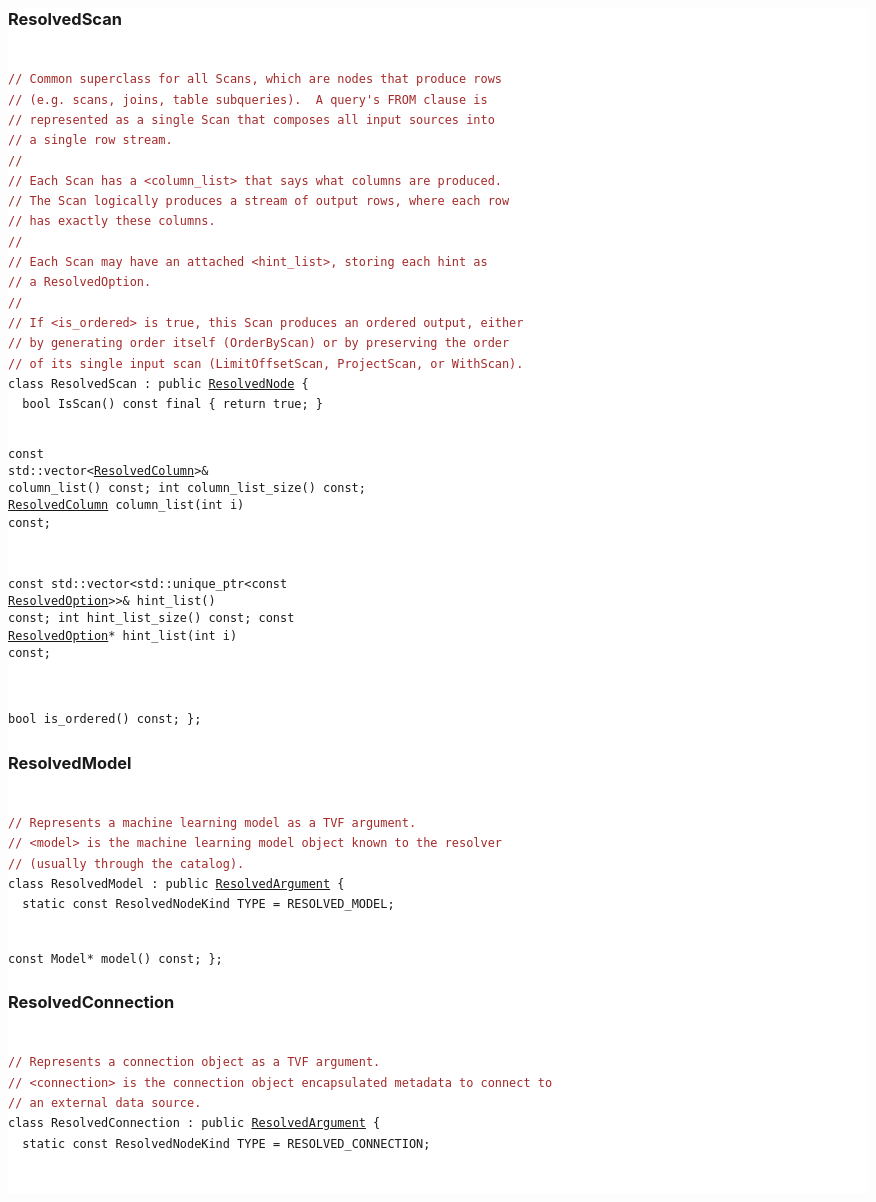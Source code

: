 ### ResolvedScan
<a id="ResolvedScan"></a>

<p><pre><code class="lang-c++">
<font color="brown">// Common superclass for all Scans, which are nodes that produce rows
// (e.g. scans, joins, table subqueries).  A query&#39;s FROM clause is
// represented as a single Scan that composes all input sources into
// a single row stream.
//
// Each Scan has a &lt;column_list&gt; that says what columns are produced.
// The Scan logically produces a stream of output rows, where each row
// has exactly these columns.
//
// Each Scan may have an attached &lt;hint_list&gt;, storing each hint as
// a ResolvedOption.
//
// If &lt;is_ordered&gt; is true, this Scan produces an ordered output, either
// by generating order itself (OrderByScan) or by preserving the order
// of its single input scan (LimitOffsetScan, ProjectScan, or WithScan).</font>
class ResolvedScan : public <a href="#ResolvedNode">ResolvedNode</a> {
  bool IsScan() const final { return true; }

  const std::vector&lt;<a href="#ResolvedColumn">ResolvedColumn</a>&gt;&amp; column_list() const;
  int column_list_size() const;
  <a href="#ResolvedColumn">ResolvedColumn</a> column_list(int i) const;

  const std::vector&lt;std::unique_ptr&lt;const <a href="#ResolvedOption">ResolvedOption</a>&gt;&gt;&amp; hint_list() const;
  int hint_list_size() const;
  const <a href="#ResolvedOption">ResolvedOption</a>* hint_list(int i) const;

  bool is_ordered() const;
};
</code></pre></p>

### ResolvedModel
<a id="ResolvedModel"></a>

<p><pre><code class="lang-c++">
<font color="brown">// Represents a machine learning model as a TVF argument.
// &lt;model&gt; is the machine learning model object known to the resolver
// (usually through the catalog).</font>
class ResolvedModel : public <a href="#ResolvedArgument">ResolvedArgument</a> {
  static const ResolvedNodeKind TYPE = RESOLVED_MODEL;

  const Model* model() const;
};
</code></pre></p>

### ResolvedConnection
<a id="ResolvedConnection"></a>

<p><pre><code class="lang-c++">
<font color="brown">// Represents a connection object as a TVF argument.
// &lt;connection&gt; is the connection object encapsulated metadata to connect to
// an external data source.</font>
class ResolvedConnection : public <a href="#ResolvedArgument">ResolvedArgument</a> {
  static const ResolvedNodeKind TYPE = RESOLVED_CONNECTION;
